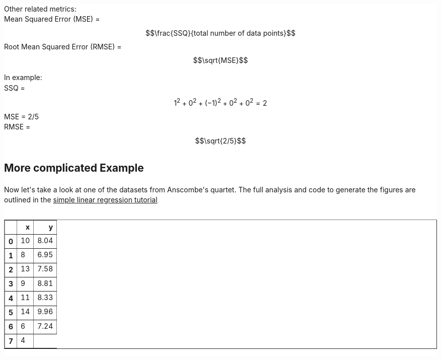 Other related metrics:  
Mean Squared Error (MSE) = $$\frac{SSQ}{total number of data points}$$
Root Mean Squared Error (RMSE) = $$\sqrt{MSE}$$

In example:   
SSQ = $$1^2 + 0^2 + (-1)^2 + 0^2 + 0^2 = 2$$
MSE = 2/5   
RMSE = $$\sqrt{2/5}$$   


## More complicated Example

Now let's take a look at one of the datasets from Anscombe's quartet.  The full analysis and code to generate the figures are outlined in the [simple linear regression tutorial](http://nbviewer.ipython.org/github/datascienceguide/datascienceguide.github.io/blob/master/tutorials/Linear-Regression-Tutorial.ipynb)

<div style="max-height:1000px;max-width:1500px;overflow:auto;">
<table border="1" class="dataframe">
  <thead>
    <tr style="text-align: right;">
      <th></th>
      <th>x</th>
      <th>y</th>
    </tr>
  </thead>
  <tbody>
    <tr>
      <th>0 </th>
      <td> 10</td>
      <td>  8.04</td>
    </tr>
    <tr>
      <th>1 </th>
      <td>  8</td>
      <td>  6.95</td>
    </tr>
    <tr>
      <th>2 </th>
      <td> 13</td>
      <td>  7.58</td>
    </tr>
    <tr>
      <th>3 </th>
      <td>  9</td>
      <td>  8.81</td>
    </tr>
    <tr>
      <th>4 </th>
      <td> 11</td>
      <td>  8.33</td>
    </tr>
    <tr>
      <th>5 </th>
      <td> 14</td>
      <td>  9.96</td>
    </tr>
    <tr>
      <th>6 </th>
      <td>  6</td>
      <td>  7.24</td>
    </tr>
    <tr>
      <th>7 </th>
      <td>  4</td>